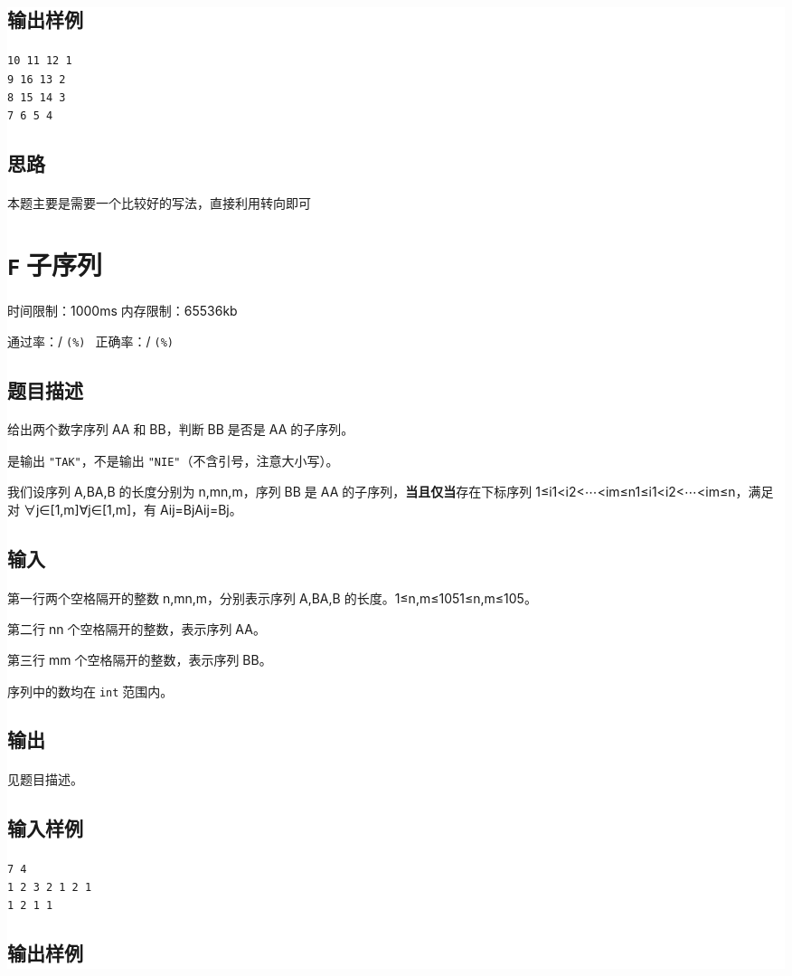 ## 输出样例

```
10 11 12 1
9 16 13 2
8 15 14 3
7 6 5 4
```

## 思路

本题主要是需要一个比较好的写法，直接利用转向即可

# `F` 子序列

时间限制：1000ms  内存限制：65536kb

通过率：/ `(%) `  正确率：/ `(%)`

## 题目描述

给出两个数字序列 AA 和 BB，判断 BB 是否是 AA 的子序列。

是输出 `"TAK"`，不是输出 `"NIE"`（不含引号，注意大小写）。

我们设序列 A,BA,B 的长度分别为 n,mn,m，序列 BB 是 AA 的子序列，**当且仅当**存在下标序列 1≤i1<i2<⋯<im≤n1≤i1<i2<⋯<im≤n，满足对 ∀j∈[1,m]∀j∈[1,m]，有 Aij=BjAij=Bj。

## 输入

第一行两个空格隔开的整数 n,mn,m，分别表示序列 A,BA,B 的长度。1≤n,m≤1051≤n,m≤105。

第二行 nn 个空格隔开的整数，表示序列 AA。

第三行 mm 个空格隔开的整数，表示序列 BB。

序列中的数均在 `int` 范围内。

## 输出

见题目描述。

## 输入样例

```
7 4
1 2 3 2 1 2 1
1 2 1 1
```

## 输出样例
